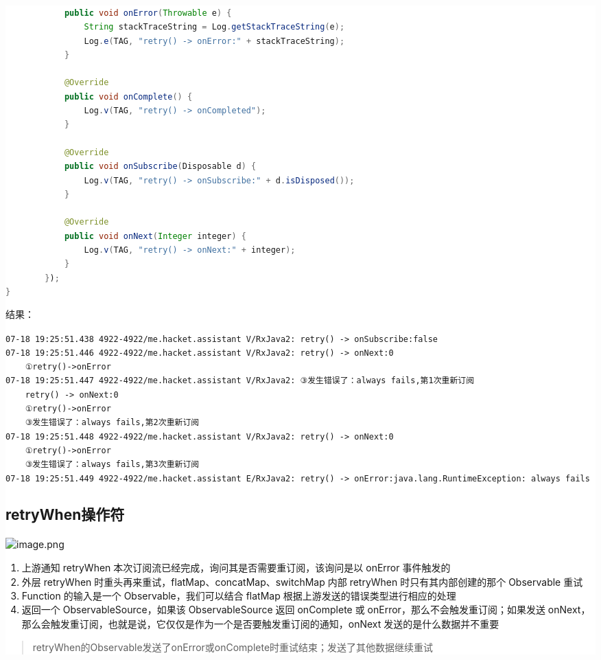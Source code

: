 ```java
            public void onError(Throwable e) {
                String stackTraceString = Log.getStackTraceString(e);
                Log.e(TAG, "retry() -> onError:" + stackTraceString);
            }

            @Override
            public void onComplete() {
                Log.v(TAG, "retry() -> onCompleted");
            }

            @Override
            public void onSubscribe(Disposable d) {
                Log.v(TAG, "retry() -> onSubscribe:" + d.isDisposed());
            }

            @Override
            public void onNext(Integer integer) {
                Log.v(TAG, "retry() -> onNext:" + integer);
            }
        });
}
```

结果：

```
07-18 19:25:51.438 4922-4922/me.hacket.assistant V/RxJava2: retry() -> onSubscribe:false
07-18 19:25:51.446 4922-4922/me.hacket.assistant V/RxJava2: retry() -> onNext:0
    ①retry()->onError
07-18 19:25:51.447 4922-4922/me.hacket.assistant V/RxJava2: ③发生错误了：always fails,第1次重新订阅
    retry() -> onNext:0
    ①retry()->onError
    ③发生错误了：always fails,第2次重新订阅
07-18 19:25:51.448 4922-4922/me.hacket.assistant V/RxJava2: retry() -> onNext:0
    ①retry()->onError
    ③发生错误了：always fails,第3次重新订阅
07-18 19:25:51.449 4922-4922/me.hacket.assistant E/RxJava2: retry() -> onError:java.lang.RuntimeException: always fails
```

## retryWhen操作符

![image.png](https://cdn.nlark.com/yuque/0/2023/png/694278/1689270320287-a547a396-3939-492c-8796-6b40d29c952f.png#averageHue=%23747171&clientId=uf9275f3c-6171-4&from=paste&id=u260d379f&originHeight=796&originWidth=1184&originalType=url&ratio=1.5&rotation=0&showTitle=false&size=292885&status=done&style=stroke&taskId=u1160a407-bc43-4143-9b70-a802730ca98&title=)

1. 上游通知 retryWhen 本次订阅流已经完成，询问其是否需要重订阅，该询问是以 onError 事件触发的
2. 外层 retryWhen 时重头再来重试，flatMap、concatMap、switchMap 内部 retryWhen 时只有其内部创建的那个 Observable 重试
3. Function 的输入是一个 Observable，我们可以结合 flatMap 根据上游发送的错误类型进行相应的处理
4. 返回一个 ObservableSource，如果该 ObservableSource 返回 onComplete 或 onError，那么不会触发重订阅；如果发送 onNext，那么会触发重订阅，也就是说，它仅仅是作为一个是否要触发重订阅的通知，onNext 发送的是什么数据并不重要

> retryWhen的Observable发送了onError或onComplete时重试结束；发送了其他数据继续重试
